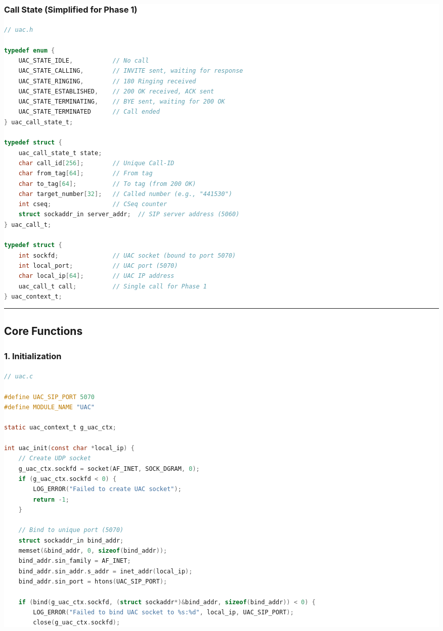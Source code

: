 ### Call State (Simplified for Phase 1)

```c
// uac.h

typedef enum {
    UAC_STATE_IDLE,           // No call
    UAC_STATE_CALLING,        // INVITE sent, waiting for response
    UAC_STATE_RINGING,        // 180 Ringing received
    UAC_STATE_ESTABLISHED,    // 200 OK received, ACK sent
    UAC_STATE_TERMINATING,    // BYE sent, waiting for 200 OK
    UAC_STATE_TERMINATED      // Call ended
} uac_call_state_t;

typedef struct {
    uac_call_state_t state;
    char call_id[256];        // Unique Call-ID
    char from_tag[64];        // From tag
    char to_tag[64];          // To tag (from 200 OK)
    char target_number[32];   // Called number (e.g., "441530")
    int cseq;                 // CSeq counter
    struct sockaddr_in server_addr;  // SIP server address (5060)
} uac_call_t;

typedef struct {
    int sockfd;               // UAC socket (bound to port 5070)
    int local_port;           // UAC port (5070)
    char local_ip[64];        // UAC IP address
    uac_call_t call;          // Single call for Phase 1
} uac_context_t;
```

---

## Core Functions

### 1. Initialization

```c
// uac.c

#define UAC_SIP_PORT 5070
#define MODULE_NAME "UAC"

static uac_context_t g_uac_ctx;

int uac_init(const char *local_ip) {
    // Create UDP socket
    g_uac_ctx.sockfd = socket(AF_INET, SOCK_DGRAM, 0);
    if (g_uac_ctx.sockfd < 0) {
        LOG_ERROR("Failed to create UAC socket");
        return -1;
    }

    // Bind to unique port (5070)
    struct sockaddr_in bind_addr;
    memset(&bind_addr, 0, sizeof(bind_addr));
    bind_addr.sin_family = AF_INET;
    bind_addr.sin_addr.s_addr = inet_addr(local_ip);
    bind_addr.sin_port = htons(UAC_SIP_PORT);

    if (bind(g_uac_ctx.sockfd, (struct sockaddr*)&bind_addr, sizeof(bind_addr)) < 0) {
        LOG_ERROR("Failed to bind UAC socket to %s:%d", local_ip, UAC_SIP_PORT);
        close(g_uac_ctx.sockfd);
```